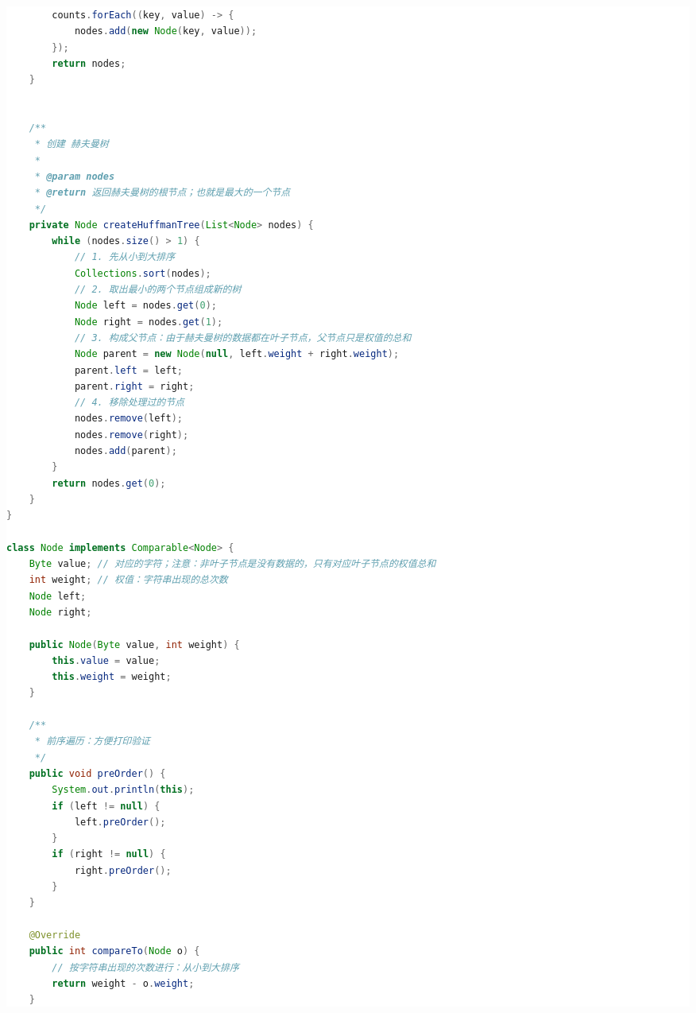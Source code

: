 ```java
        counts.forEach((key, value) -> {
            nodes.add(new Node(key, value));
        });
        return nodes;
    }


    /**
     * 创建 赫夫曼树
     *
     * @param nodes
     * @return 返回赫夫曼树的根节点；也就是最大的一个节点
     */
    private Node createHuffmanTree(List<Node> nodes) {
        while (nodes.size() > 1) {
            // 1. 先从小到大排序
            Collections.sort(nodes);
            // 2. 取出最小的两个节点组成新的树
            Node left = nodes.get(0);
            Node right = nodes.get(1);
            // 3. 构成父节点：由于赫夫曼树的数据都在叶子节点，父节点只是权值的总和
            Node parent = new Node(null, left.weight + right.weight);
            parent.left = left;
            parent.right = right;
            // 4. 移除处理过的节点
            nodes.remove(left);
            nodes.remove(right);
            nodes.add(parent);
        }
        return nodes.get(0);
    }
}

class Node implements Comparable<Node> {
    Byte value; // 对应的字符；注意：非叶子节点是没有数据的，只有对应叶子节点的权值总和
    int weight; // 权值：字符串出现的总次数
    Node left;
    Node right;

    public Node(Byte value, int weight) {
        this.value = value;
        this.weight = weight;
    }

    /**
     * 前序遍历：方便打印验证
     */
    public void preOrder() {
        System.out.println(this);
        if (left != null) {
            left.preOrder();
        }
        if (right != null) {
            right.preOrder();
        }
    }

    @Override
    public int compareTo(Node o) {
        // 按字符串出现的次数进行：从小到大排序
        return weight - o.weight;
    }

```